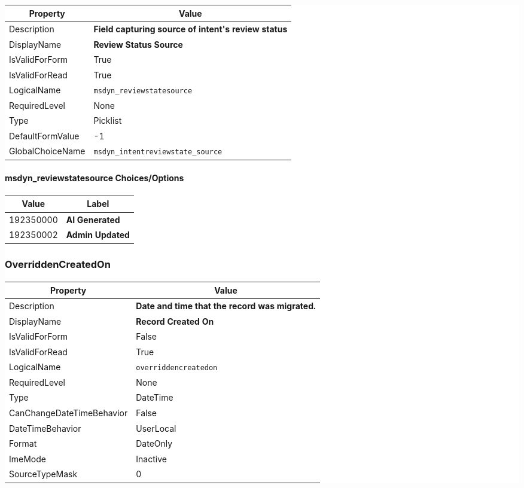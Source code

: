 |Property|Value|
|---|---|
|Description|**Field capturing source of intent's review status**|
|DisplayName|**Review Status Source**|
|IsValidForForm|True|
|IsValidForRead|True|
|LogicalName|`msdyn_reviewstatesource`|
|RequiredLevel|None|
|Type|Picklist|
|DefaultFormValue|-1|
|GlobalChoiceName|`msdyn_intentreviewstate_source`|

#### msdyn_reviewstatesource Choices/Options

|Value|Label|
|---|---|
|192350000|**AI Generated**|
|192350002|**Admin Updated**|

### <a name="BKMK_OverriddenCreatedOn"></a> OverriddenCreatedOn

|Property|Value|
|---|---|
|Description|**Date and time that the record was migrated.**|
|DisplayName|**Record Created On**|
|IsValidForForm|False|
|IsValidForRead|True|
|LogicalName|`overriddencreatedon`|
|RequiredLevel|None|
|Type|DateTime|
|CanChangeDateTimeBehavior|False|
|DateTimeBehavior|UserLocal|
|Format|DateOnly|
|ImeMode|Inactive|
|SourceTypeMask|0|
